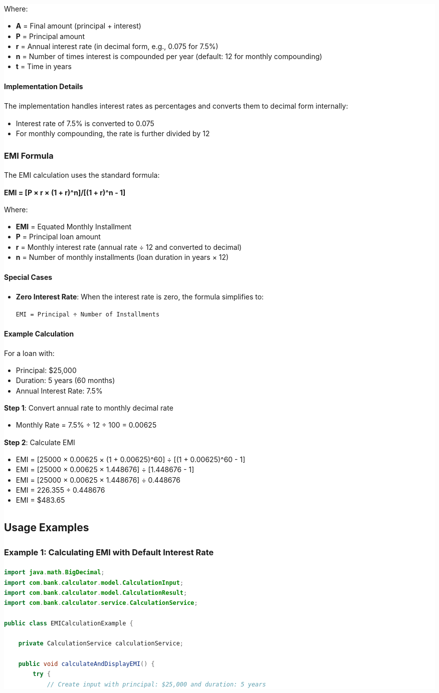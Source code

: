Where:
- **A** = Final amount (principal + interest)
- **P** = Principal amount
- **r** = Annual interest rate (in decimal form, e.g., 0.075 for 7.5%)
- **n** = Number of times interest is compounded per year (default: 12 for monthly compounding)
- **t** = Time in years

#### Implementation Details

The implementation handles interest rates as percentages and converts them to decimal form internally:
- Interest rate of 7.5% is converted to 0.075
- For monthly compounding, the rate is further divided by 12

### EMI Formula

The EMI calculation uses the standard formula:

**EMI = [P × r × (1 + r)^n]/[(1 + r)^n - 1]**

Where:
- **EMI** = Equated Monthly Installment
- **P** = Principal loan amount
- **r** = Monthly interest rate (annual rate ÷ 12 and converted to decimal)
- **n** = Number of monthly installments (loan duration in years × 12)

#### Special Cases

- **Zero Interest Rate**: When the interest rate is zero, the formula simplifies to:
  ```
  EMI = Principal ÷ Number of Installments
  ```

#### Example Calculation

For a loan with:
- Principal: $25,000
- Duration: 5 years (60 months)
- Annual Interest Rate: 7.5%

**Step 1**: Convert annual rate to monthly decimal rate
- Monthly Rate = 7.5% ÷ 12 ÷ 100 = 0.00625

**Step 2**: Calculate EMI
- EMI = [25000 × 0.00625 × (1 + 0.00625)^60] ÷ [(1 + 0.00625)^60 - 1]
- EMI = [25000 × 0.00625 × 1.448676] ÷ [1.448676 - 1]
- EMI = [25000 × 0.00625 × 1.448676] ÷ 0.448676
- EMI = 226.355 ÷ 0.448676
- EMI = $483.65

## Usage Examples

### Example 1: Calculating EMI with Default Interest Rate

```java
import java.math.BigDecimal;
import com.bank.calculator.model.CalculationInput;
import com.bank.calculator.model.CalculationResult;
import com.bank.calculator.service.CalculationService;

public class EMICalculationExample {
    
    private CalculationService calculationService;
    
    public void calculateAndDisplayEMI() {
        try {
            // Create input with principal: $25,000 and duration: 5 years
```